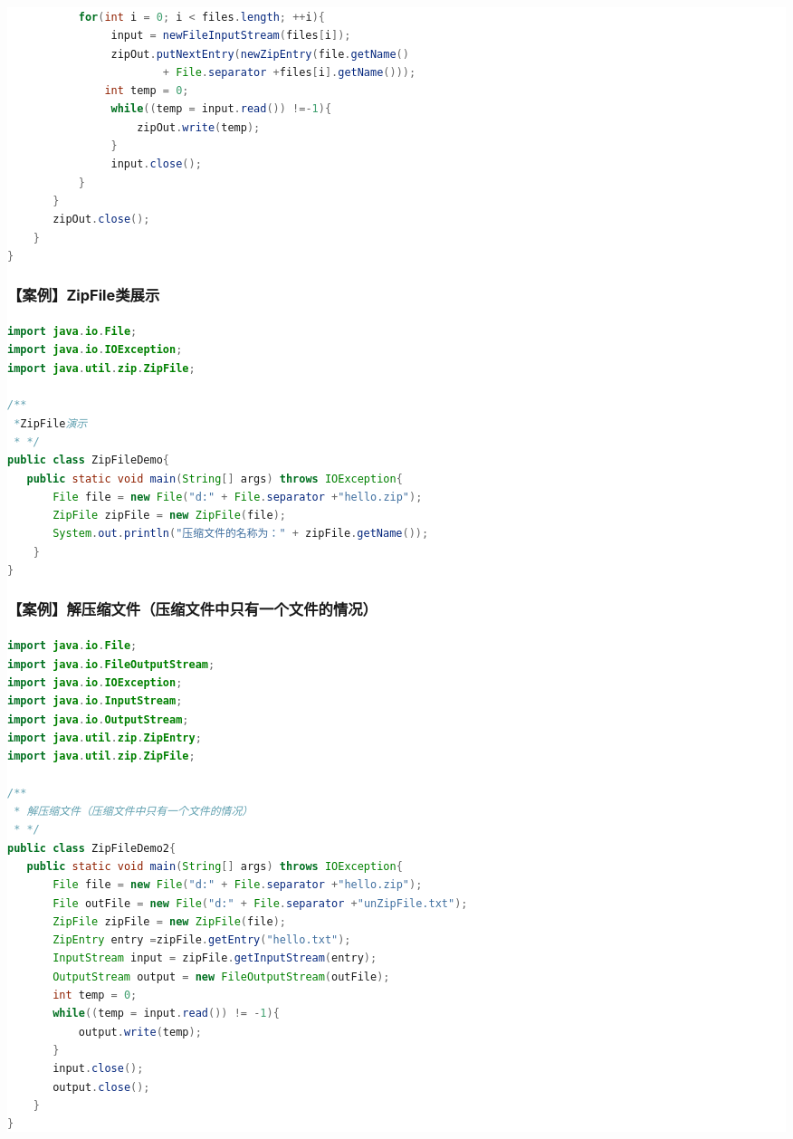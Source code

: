 ``` java
           for(int i = 0; i < files.length; ++i){
                input = newFileInputStream(files[i]);
                zipOut.putNextEntry(newZipEntry(file.getName()
                        + File.separator +files[i].getName()));
               int temp = 0;
                while((temp = input.read()) !=-1){
                    zipOut.write(temp);
                }
                input.close();
           }
       }
       zipOut.close();
    }
}
```
### 【案例】ZipFile类展示

``` java
import java.io.File;
import java.io.IOException;
import java.util.zip.ZipFile;
  
/**
 *ZipFile演示
 * */
public class ZipFileDemo{
   public static void main(String[] args) throws IOException{
       File file = new File("d:" + File.separator +"hello.zip");
       ZipFile zipFile = new ZipFile(file);
       System.out.println("压缩文件的名称为：" + zipFile.getName());
    }
}
```
### 【案例】解压缩文件（压缩文件中只有一个文件的情况）

``` java
import java.io.File;
import java.io.FileOutputStream;
import java.io.IOException;
import java.io.InputStream;
import java.io.OutputStream;
import java.util.zip.ZipEntry;
import java.util.zip.ZipFile;
  
/**
 * 解压缩文件（压缩文件中只有一个文件的情况）
 * */
public class ZipFileDemo2{
   public static void main(String[] args) throws IOException{
       File file = new File("d:" + File.separator +"hello.zip");
       File outFile = new File("d:" + File.separator +"unZipFile.txt");
       ZipFile zipFile = new ZipFile(file);
       ZipEntry entry =zipFile.getEntry("hello.txt");
       InputStream input = zipFile.getInputStream(entry);
       OutputStream output = new FileOutputStream(outFile);
       int temp = 0;
       while((temp = input.read()) != -1){
           output.write(temp);
       }
       input.close();
       output.close();
    }
}
```